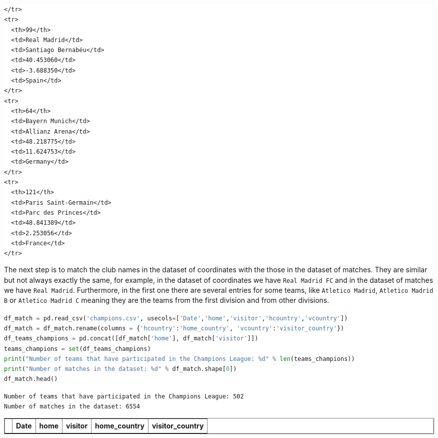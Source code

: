     </tr>
    <tr>
      <th>99</th>
      <td>Real Madrid</td>
      <td>Santiago Bernabéu</td>
      <td>40.453060</td>
      <td>-3.688350</td>
      <td>Spain</td>
    </tr>
    <tr>
      <th>64</th>
      <td>Bayern Munich</td>
      <td>Allianz Arena</td>
      <td>48.218775</td>
      <td>11.624753</td>
      <td>Germany</td>
    </tr>
    <tr>
      <th>121</th>
      <td>Paris Saint-Germain</td>
      <td>Parc des Princes</td>
      <td>48.841389</td>
      <td>2.253056</td>
      <td>France</td>
    </tr>
  </tbody>
</table>
</div>



The next step is to match the club names in the dataset of coordinates with the those in the dataset of matches. They are similar but not always exactly the same, for example, in the dataset of coordinates we have `Real Madrid FC` and in the dataset of matches we have `Real Madrid`. Furthermore, in the first one there are several entries for some teams, like `Atletico Madrid`, `Atletico Madrid B` or `Atletico Madrid C` meaning they are the teams from the first division and from other divisions. 


```python
df_match = pd.read_csv('champions.csv', usecols=['Date','home','visitor','hcountry','vcountry'])
df_match = df_match.rename(columns = {'hcountry':'home_country', 'vcountry':'visitor_country'})
df_teams_champions = pd.concat([df_match['home'], df_match['visitor']])
teams_champions = set(df_teams_champions)
print("Number of teams that have participated in the Champions League: %d" % len(teams_champions))
print("Number of matches in the dataset: %d" % df_match.shape[0])
df_match.head()
```

    Number of teams that have participated in the Champions League: 502
    Number of matches in the dataset: 6554





<div>
<table border="1" class="dataframe">
  <thead>
    <tr style="text-align: right;">
      <th></th>
      <th>Date</th>
      <th>home</th>
      <th>visitor</th>
      <th>home_country</th>
      <th>visitor_country</th>
    </tr>
  </thead>
  <tbody>
    <tr>